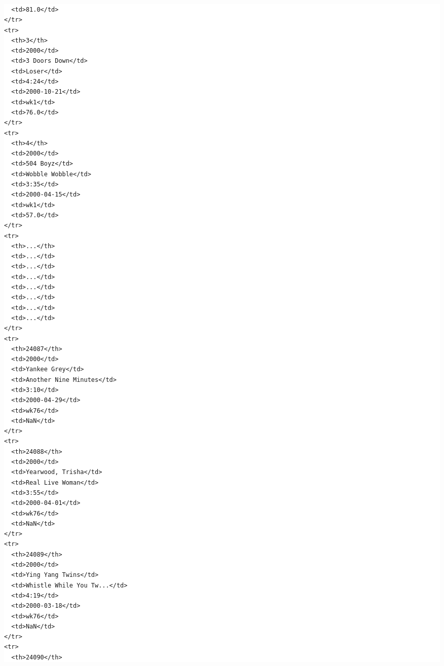       <td>81.0</td>
    </tr>
    <tr>
      <th>3</th>
      <td>2000</td>
      <td>3 Doors Down</td>
      <td>Loser</td>
      <td>4:24</td>
      <td>2000-10-21</td>
      <td>wk1</td>
      <td>76.0</td>
    </tr>
    <tr>
      <th>4</th>
      <td>2000</td>
      <td>504 Boyz</td>
      <td>Wobble Wobble</td>
      <td>3:35</td>
      <td>2000-04-15</td>
      <td>wk1</td>
      <td>57.0</td>
    </tr>
    <tr>
      <th>...</th>
      <td>...</td>
      <td>...</td>
      <td>...</td>
      <td>...</td>
      <td>...</td>
      <td>...</td>
      <td>...</td>
    </tr>
    <tr>
      <th>24087</th>
      <td>2000</td>
      <td>Yankee Grey</td>
      <td>Another Nine Minutes</td>
      <td>3:10</td>
      <td>2000-04-29</td>
      <td>wk76</td>
      <td>NaN</td>
    </tr>
    <tr>
      <th>24088</th>
      <td>2000</td>
      <td>Yearwood, Trisha</td>
      <td>Real Live Woman</td>
      <td>3:55</td>
      <td>2000-04-01</td>
      <td>wk76</td>
      <td>NaN</td>
    </tr>
    <tr>
      <th>24089</th>
      <td>2000</td>
      <td>Ying Yang Twins</td>
      <td>Whistle While You Tw...</td>
      <td>4:19</td>
      <td>2000-03-18</td>
      <td>wk76</td>
      <td>NaN</td>
    </tr>
    <tr>
      <th>24090</th>